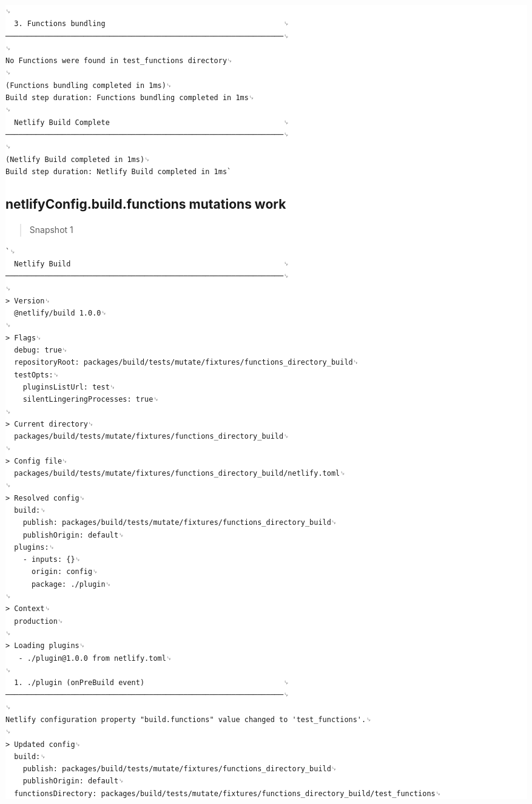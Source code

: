     ␊
      3. Functions bundling                                         ␊
    ────────────────────────────────────────────────────────────────␊
    ␊
    No Functions were found in test_functions directory␊
    ␊
    (Functions bundling completed in 1ms)␊
    Build step duration: Functions bundling completed in 1ms␊
    ␊
      Netlify Build Complete                                        ␊
    ────────────────────────────────────────────────────────────────␊
    ␊
    (Netlify Build completed in 1ms)␊
    Build step duration: Netlify Build completed in 1ms`

## netlifyConfig.build.functions mutations work

> Snapshot 1

    `␊
      Netlify Build                                                 ␊
    ────────────────────────────────────────────────────────────────␊
    ␊
    > Version␊
      @netlify/build 1.0.0␊
    ␊
    > Flags␊
      debug: true␊
      repositoryRoot: packages/build/tests/mutate/fixtures/functions_directory_build␊
      testOpts:␊
        pluginsListUrl: test␊
        silentLingeringProcesses: true␊
    ␊
    > Current directory␊
      packages/build/tests/mutate/fixtures/functions_directory_build␊
    ␊
    > Config file␊
      packages/build/tests/mutate/fixtures/functions_directory_build/netlify.toml␊
    ␊
    > Resolved config␊
      build:␊
        publish: packages/build/tests/mutate/fixtures/functions_directory_build␊
        publishOrigin: default␊
      plugins:␊
        - inputs: {}␊
          origin: config␊
          package: ./plugin␊
    ␊
    > Context␊
      production␊
    ␊
    > Loading plugins␊
       - ./plugin@1.0.0 from netlify.toml␊
    ␊
      1. ./plugin (onPreBuild event)                                ␊
    ────────────────────────────────────────────────────────────────␊
    ␊
    Netlify configuration property "build.functions" value changed to 'test_functions'.␊
    ␊
    > Updated config␊
      build:␊
        publish: packages/build/tests/mutate/fixtures/functions_directory_build␊
        publishOrigin: default␊
      functionsDirectory: packages/build/tests/mutate/fixtures/functions_directory_build/test_functions␊